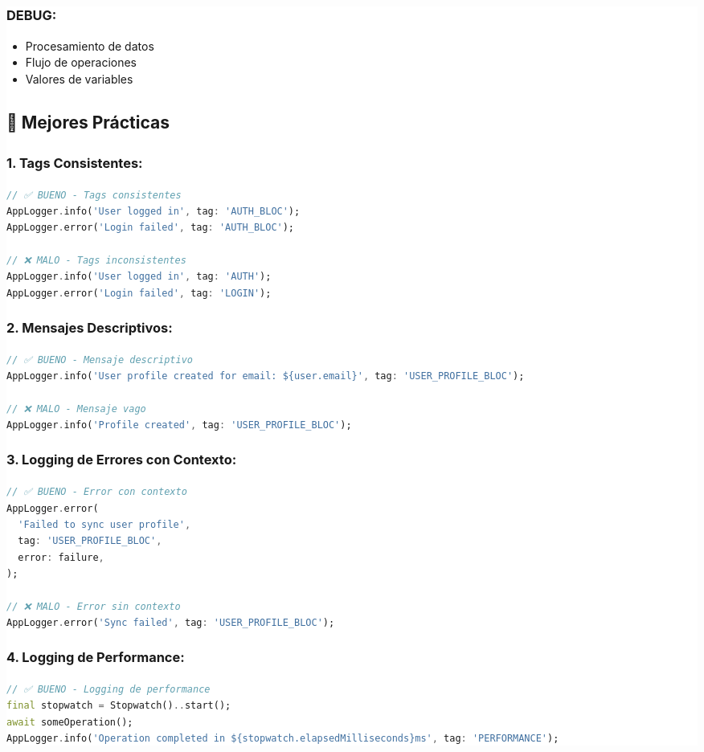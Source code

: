 ### **DEBUG:**

- Procesamiento de datos
- Flujo de operaciones
- Valores de variables

## 🚀 **Mejores Prácticas**

### **1. Tags Consistentes:**

```dart
// ✅ BUENO - Tags consistentes
AppLogger.info('User logged in', tag: 'AUTH_BLOC');
AppLogger.error('Login failed', tag: 'AUTH_BLOC');

// ❌ MALO - Tags inconsistentes
AppLogger.info('User logged in', tag: 'AUTH');
AppLogger.error('Login failed', tag: 'LOGIN');
```

### **2. Mensajes Descriptivos:**

```dart
// ✅ BUENO - Mensaje descriptivo
AppLogger.info('User profile created for email: ${user.email}', tag: 'USER_PROFILE_BLOC');

// ❌ MALO - Mensaje vago
AppLogger.info('Profile created', tag: 'USER_PROFILE_BLOC');
```

### **3. Logging de Errores con Contexto:**

```dart
// ✅ BUENO - Error con contexto
AppLogger.error(
  'Failed to sync user profile',
  tag: 'USER_PROFILE_BLOC',
  error: failure,
);

// ❌ MALO - Error sin contexto
AppLogger.error('Sync failed', tag: 'USER_PROFILE_BLOC');
```

### **4. Logging de Performance:**

```dart
// ✅ BUENO - Logging de performance
final stopwatch = Stopwatch()..start();
await someOperation();
AppLogger.info('Operation completed in ${stopwatch.elapsedMilliseconds}ms', tag: 'PERFORMANCE');
```
